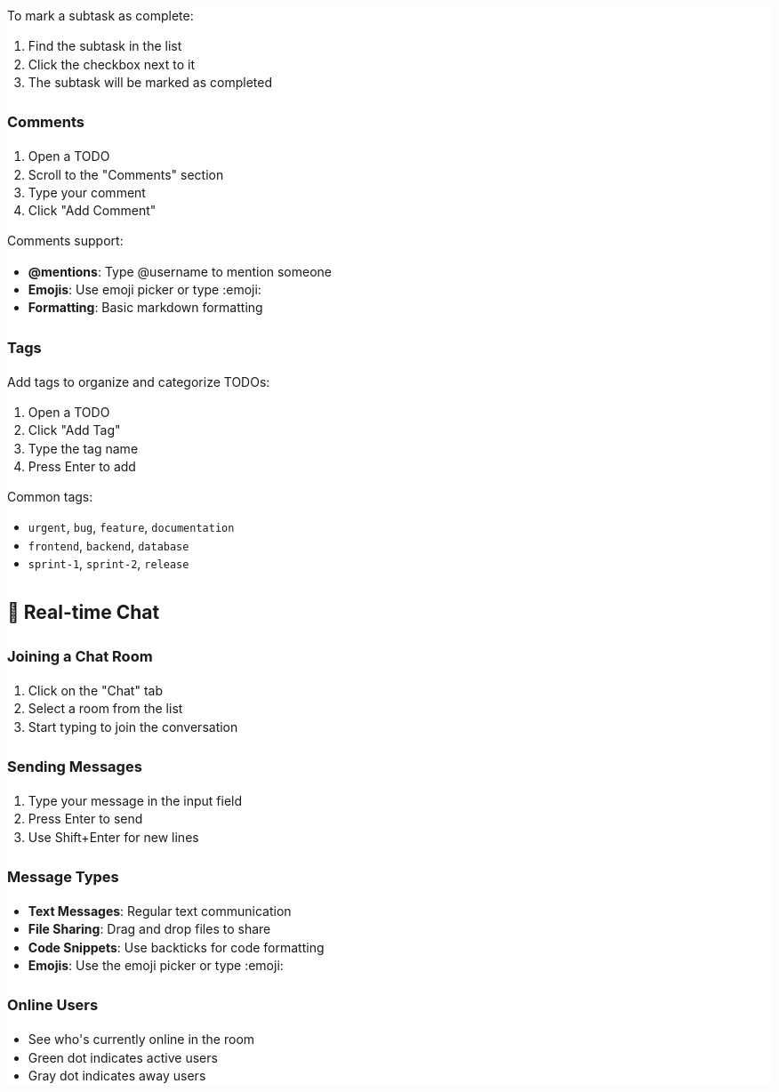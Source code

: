 To mark a subtask as complete:
1. Find the subtask in the list
2. Click the checkbox next to it
3. The subtask will be marked as completed

### Comments
1. Open a TODO
2. Scroll to the "Comments" section
3. Type your comment
4. Click "Add Comment"

Comments support:
- **@mentions**: Type @username to mention someone
- **Emojis**: Use emoji picker or type :emoji:
- **Formatting**: Basic markdown formatting

### Tags
Add tags to organize and categorize TODOs:
1. Open a TODO
2. Click "Add Tag"
3. Type the tag name
4. Press Enter to add

Common tags:
- `urgent`, `bug`, `feature`, `documentation`
- `frontend`, `backend`, `database`
- `sprint-1`, `sprint-2`, `release`

## 💬 Real-time Chat

### Joining a Chat Room
1. Click on the "Chat" tab
2. Select a room from the list
3. Start typing to join the conversation

### Sending Messages
1. Type your message in the input field
2. Press Enter to send
3. Use Shift+Enter for new lines

### Message Types
- **Text Messages**: Regular text communication
- **File Sharing**: Drag and drop files to share
- **Code Snippets**: Use backticks for code formatting
- **Emojis**: Use the emoji picker or type :emoji:

### Online Users
- See who's currently online in the room
- Green dot indicates active users
- Gray dot indicates away users
